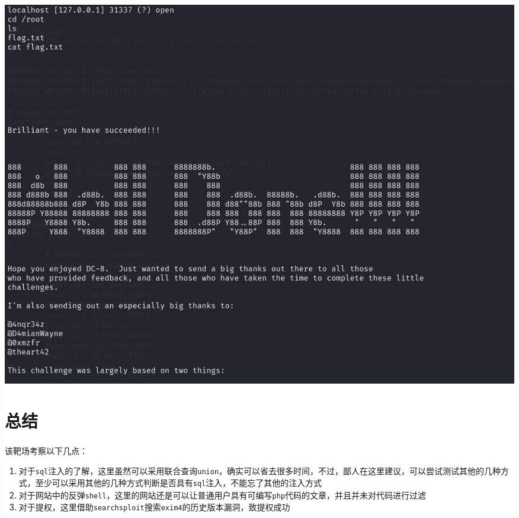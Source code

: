 ![](./pic-8/35.jpg)



# 总结

该靶场考察以下几点：

1. 对于`sql`注入的了解，这里虽然可以采用联合查询`union`，确实可以省去很多时间，不过，鄙人在这里建议，可以尝试测试其他的几种方式，至少可以采用其他的几种方式判断是否具有`sql`注入，不能忘了其他的注入方式
2. 对于网站中的反弹`shell`，这里的网站还是可以让普通用户具有可编写`php`代码的文章，并且并未对代码进行过滤
3. 对于提权，这里借助`searchsploit`搜索`exim4`的历史版本漏洞，致提权成功












